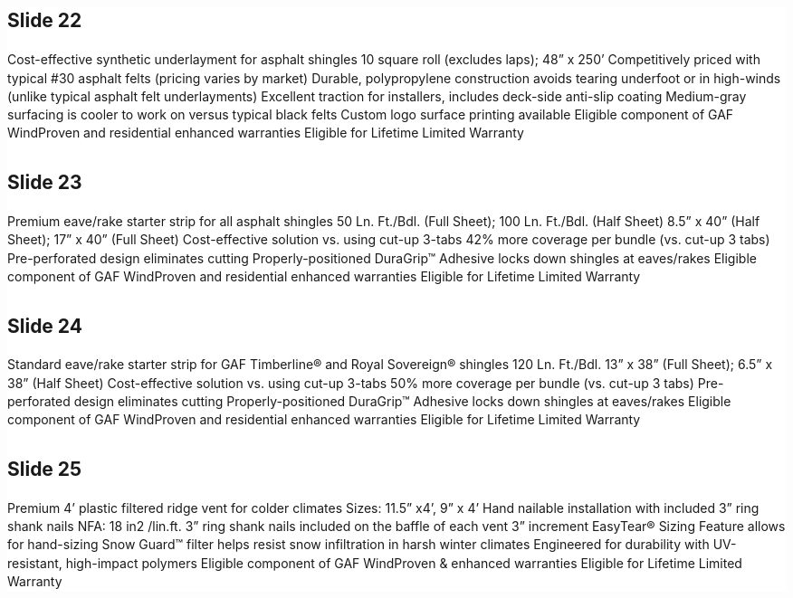 ## Slide 22

Cost-effective synthetic underlayment for asphalt shingles
10 square roll (excludes laps); 48” x 250’
Competitively priced with typical #30 asphalt felts (pricing varies by market)
Durable, polypropylene construction avoids tearing underfoot or in high-winds (unlike typical asphalt felt underlayments)
Excellent traction for installers, includes deck-side anti-slip coating
Medium-gray surfacing is cooler to work on versus typical black felts
Custom logo surface printing available
Eligible component of GAF WindProven and residential enhanced warranties
Eligible for Lifetime Limited Warranty

## Slide 23

Premium eave/rake starter strip for all asphalt shingles
50 Ln. Ft./Bdl. (Full Sheet); 100 Ln. Ft./Bdl. (Half Sheet)
8.5” x 40” (Half Sheet); 17” x 40” (Full Sheet)
Cost-effective solution vs. using cut-up 3-tabs 
42% more coverage per bundle (vs. cut-up 3 tabs)
Pre-perforated design eliminates cutting
Properly-positioned DuraGrip™ Adhesive locks down shingles at eaves/rakes
Eligible component of GAF WindProven and residential enhanced warranties
Eligible for Lifetime Limited Warranty

## Slide 24

Standard eave/rake starter strip for GAF Timberline® and Royal Sovereign® shingles
120 Ln. Ft./Bdl.
13” x 38” (Full Sheet); 6.5” x 38” (Half Sheet)
Cost-effective solution vs. using cut-up 3-tabs 
50% more coverage per bundle (vs. cut-up 3 tabs)
Pre-perforated design eliminates cutting
Properly-positioned DuraGrip™ Adhesive locks down shingles at eaves/rakes
Eligible component of GAF WindProven and residential enhanced warranties
Eligible for Lifetime Limited Warranty

## Slide 25

Premium 4’ plastic filtered ridge vent for colder climates
Sizes:  11.5” x4’,  9” x 4’
Hand nailable installation with included 3” ring shank nails
NFA:  18 in2 /lin.ft.
3” ring shank nails included on the baffle of each vent 
3” increment EasyTear® Sizing Feature allows for hand-sizing
Snow Guard™ filter helps resist snow infiltration in harsh winter climates
Engineered for durability with UV-resistant, high-impact polymers
Eligible component of GAF WindProven & enhanced warranties
Eligible for Lifetime Limited Warranty
